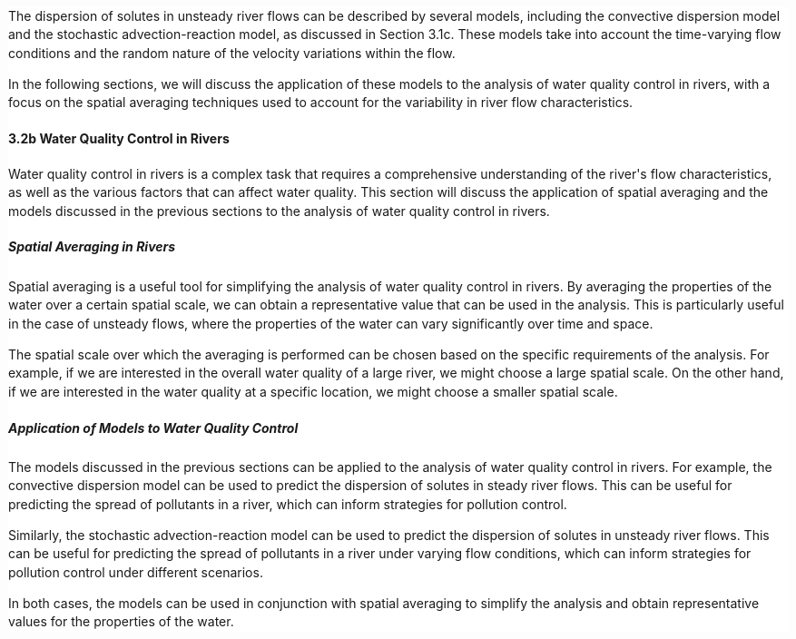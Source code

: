 
The dispersion of solutes in unsteady river flows can be described by several models, including the convective dispersion model and the stochastic advection-reaction model, as discussed in Section 3.1c. These models take into account the time-varying flow conditions and the random nature of the velocity variations within the flow.



In the following sections, we will discuss the application of these models to the analysis of water quality control in rivers, with a focus on the spatial averaging techniques used to account for the variability in river flow characteristics.



#### 3.2b Water Quality Control in Rivers



Water quality control in rivers is a complex task that requires a comprehensive understanding of the river's flow characteristics, as well as the various factors that can affect water quality. This section will discuss the application of spatial averaging and the models discussed in the previous sections to the analysis of water quality control in rivers.



##### Spatial Averaging in Rivers



Spatial averaging is a useful tool for simplifying the analysis of water quality control in rivers. By averaging the properties of the water over a certain spatial scale, we can obtain a representative value that can be used in the analysis. This is particularly useful in the case of unsteady flows, where the properties of the water can vary significantly over time and space.



The spatial scale over which the averaging is performed can be chosen based on the specific requirements of the analysis. For example, if we are interested in the overall water quality of a large river, we might choose a large spatial scale. On the other hand, if we are interested in the water quality at a specific location, we might choose a smaller spatial scale.



##### Application of Models to Water Quality Control



The models discussed in the previous sections can be applied to the analysis of water quality control in rivers. For example, the convective dispersion model can be used to predict the dispersion of solutes in steady river flows. This can be useful for predicting the spread of pollutants in a river, which can inform strategies for pollution control.



Similarly, the stochastic advection-reaction model can be used to predict the dispersion of solutes in unsteady river flows. This can be useful for predicting the spread of pollutants in a river under varying flow conditions, which can inform strategies for pollution control under different scenarios.



In both cases, the models can be used in conjunction with spatial averaging to simplify the analysis and obtain representative values for the properties of the water.
